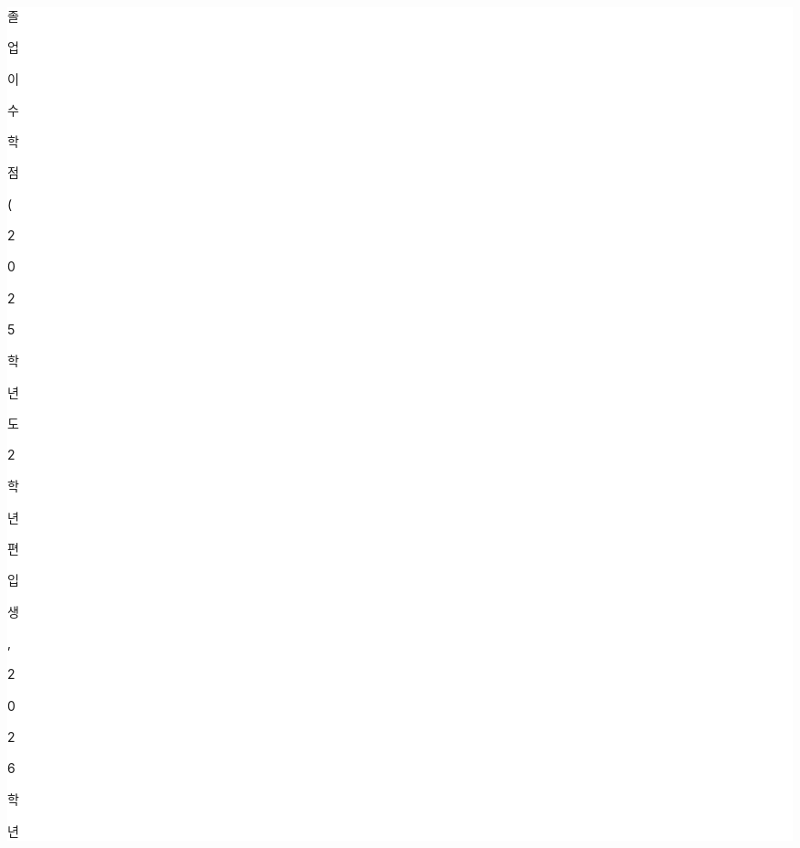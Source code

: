 

 

졸

업

이

수

학

점

(

2

0

2

5

학

년

도

 

 

2

학

년

 

 

편

입

생

,

 

 

2

0

2

6

학

년
